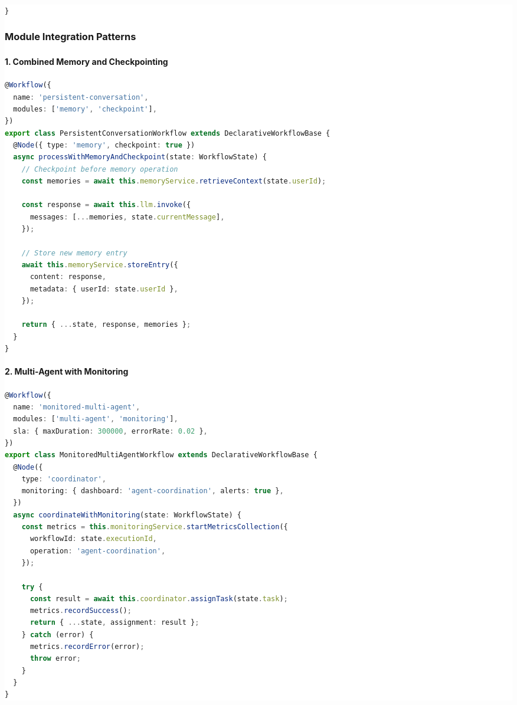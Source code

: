 ```typescript
}
```

### Module Integration Patterns

#### 1. Combined Memory and Checkpointing

```typescript
@Workflow({
  name: 'persistent-conversation',
  modules: ['memory', 'checkpoint'],
})
export class PersistentConversationWorkflow extends DeclarativeWorkflowBase {
  @Node({ type: 'memory', checkpoint: true })
  async processWithMemoryAndCheckpoint(state: WorkflowState) {
    // Checkpoint before memory operation
    const memories = await this.memoryService.retrieveContext(state.userId);

    const response = await this.llm.invoke({
      messages: [...memories, state.currentMessage],
    });

    // Store new memory entry
    await this.memoryService.storeEntry({
      content: response,
      metadata: { userId: state.userId },
    });

    return { ...state, response, memories };
  }
}
```

#### 2. Multi-Agent with Monitoring

```typescript
@Workflow({
  name: 'monitored-multi-agent',
  modules: ['multi-agent', 'monitoring'],
  sla: { maxDuration: 300000, errorRate: 0.02 },
})
export class MonitoredMultiAgentWorkflow extends DeclarativeWorkflowBase {
  @Node({
    type: 'coordinator',
    monitoring: { dashboard: 'agent-coordination', alerts: true },
  })
  async coordinateWithMonitoring(state: WorkflowState) {
    const metrics = this.monitoringService.startMetricsCollection({
      workflowId: state.executionId,
      operation: 'agent-coordination',
    });

    try {
      const result = await this.coordinator.assignTask(state.task);
      metrics.recordSuccess();
      return { ...state, assignment: result };
    } catch (error) {
      metrics.recordError(error);
      throw error;
    }
  }
}
```
